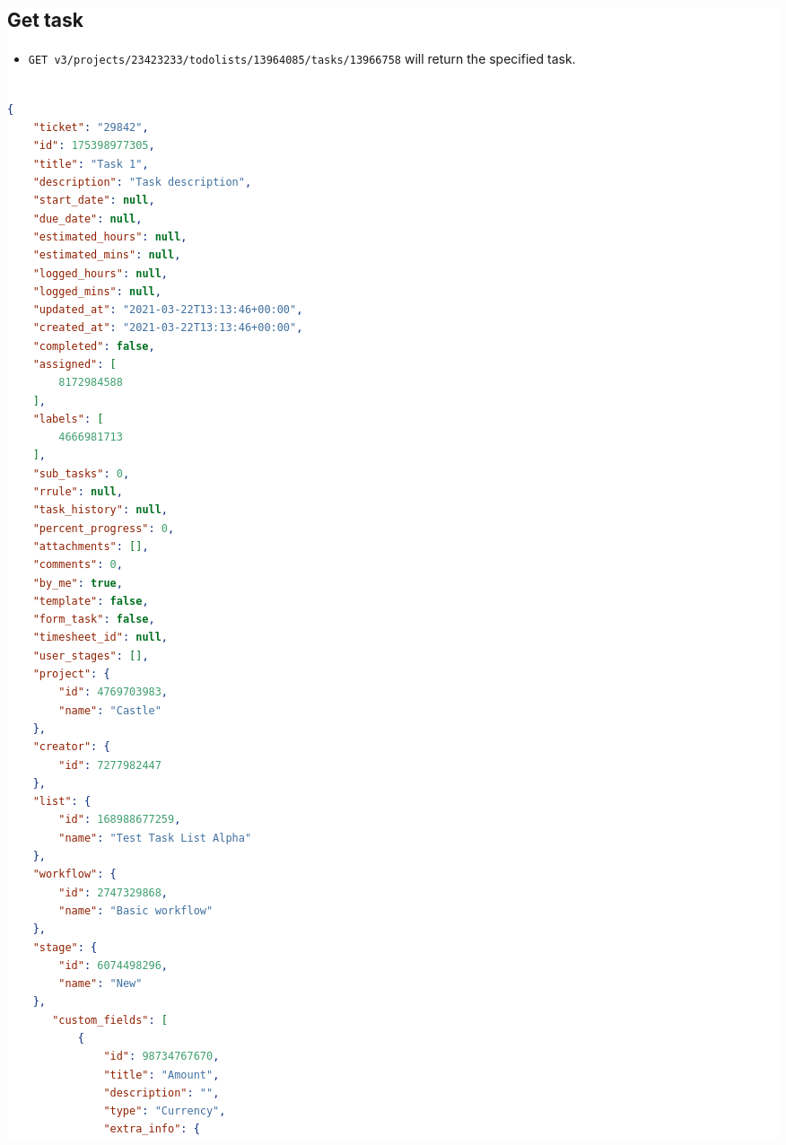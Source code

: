 Get task
----------------

* `GET v3/projects/23423233/todolists/13964085/tasks/13966758` will return the specified task.

```json

{
    "ticket": "29842",
    "id": 175398977305,
    "title": "Task 1",
    "description": "Task description",
    "start_date": null,
    "due_date": null,
    "estimated_hours": null,
    "estimated_mins": null,
    "logged_hours": null,
    "logged_mins": null,
    "updated_at": "2021-03-22T13:13:46+00:00",
    "created_at": "2021-03-22T13:13:46+00:00",
    "completed": false,
    "assigned": [
        8172984588
    ],
    "labels": [
        4666981713
    ],
    "sub_tasks": 0,
    "rrule": null,
    "task_history": null,
    "percent_progress": 0,
    "attachments": [],
    "comments": 0,
    "by_me": true,
    "template": false,
    "form_task": false,
    "timesheet_id": null,
    "user_stages": [],
    "project": {
        "id": 4769703983,
        "name": "Castle"
    },
    "creator": {
        "id": 7277982447
    },
    "list": {
        "id": 168988677259,
        "name": "Test Task List Alpha"
    },
    "workflow": {
        "id": 2747329868,
        "name": "Basic workflow"
    },
    "stage": {
        "id": 6074498296,
        "name": "New"
    },
       "custom_fields": [
           {
               "id": 98734767670,
               "title": "Amount",
               "description": "",
               "type": "Currency",
               "extra_info": {
```
